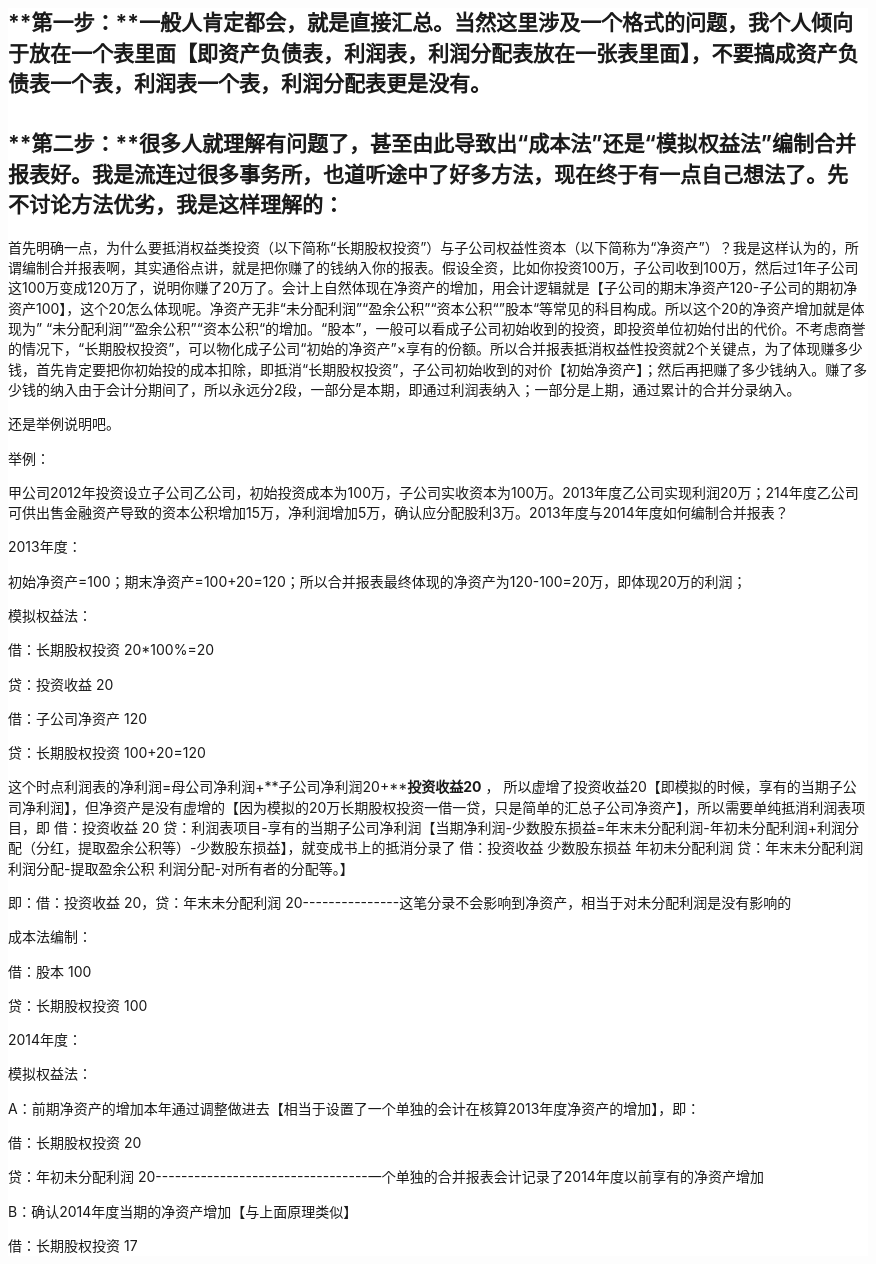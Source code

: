 ## **第一步：**一般人肯定都会，就是直接汇总。当然这里涉及一个格式的问题，我个人倾向于放在一个表里面【即资产负债表，利润表，利润分配表放在一张表里面】，不要搞成资产负债表一个表，利润表一个表，利润分配表更是没有。

## **第二步：**很多人就理解有问题了，甚至由此导致出“成本法”还是“模拟权益法”编制合并报表好。我是流连过很多事务所，也道听途中了好多方法，现在终于有一点自己想法了。先不讨论方法优劣，我是这样理解的：

首先明确一点，为什么要抵消权益类投资（以下简称“长期股权投资”）与子公司权益性资本（以下简称为“净资产”）？我是这样认为的，所谓编制合并报表啊，其实通俗点讲，就是把你赚了的钱纳入你的报表。假设全资，比如你投资100万，子公司收到100万，然后过1年子公司这100万变成120万了，说明你赚了20万了。会计上自然体现在净资产的增加，用会计逻辑就是【子公司的期末净资产120-子公司的期初净资产100】，这个20怎么体现呢。净资产无非“未分配利润”“盈余公积”“资本公积“”股本“等常见的科目构成。所以这个20的净资产增加就是体现为” “未分配利润”“盈余公积”“资本公积“的增加。“股本”，一般可以看成子公司初始收到的投资，即投资单位初始付出的代价。不考虑商誉的情况下，“长期股权投资”，可以物化成子公司“初始的净资产”×享有的份额。所以合并报表抵消权益性投资就2个关键点，为了体现赚多少钱，首先肯定要把你初始投的成本扣除，即抵消“长期股权投资”，子公司初始收到的对价【初始净资产】；然后再把赚了多少钱纳入。赚了多少钱的纳入由于会计分期间了，所以永远分2段，一部分是本期，即通过利润表纳入；一部分是上期，通过累计的合并分录纳入。

还是举例说明吧。

举例：

甲公司2012年投资设立子公司乙公司，初始投资成本为100万，子公司实收资本为100万。2013年度乙公司实现利润20万；214年度乙公司可供出售金融资产导致的资本公积增加15万，净利润增加5万，确认应分配股利3万。2013年度与2014年度如何编制合并报表？

2013年度：

初始净资产=100；期末净资产=100+20=120；所以合并报表最终体现的净资产为120-100=20万，即体现20万的利润；

模拟权益法：

借：长期股权投资 20*100%=20

贷：投资收益 20

借：子公司净资产 120

贷：长期股权投资 100+20=120

这个时点利润表的净利润=母公司净利润+**子公司净利润20+****投资收益20** ， 所以虚增了投资收益20【即模拟的时候，享有的当期子公司净利润】，但净资产是没有虚增的【因为模拟的20万长期股权投资一借一贷，只是简单的汇总子公司净资产】，所以需要单纯抵消利润表项目，即 借：投资收益 20 贷：利润表项目-享有的当期子公司净利润【当期净利润-少数股东损益=年末未分配利润-年初未分配利润+利润分配（分红，提取盈余公积等）-少数股东损益】，就变成书上的抵消分录了 借：投资收益 少数股东损益 年初未分配利润 贷：年末未分配利润 利润分配-提取盈余公积 利润分配-对所有者的分配等。】

即：借：投资收益 20，贷：年末未分配利润 20---------------这笔分录不会影响到净资产，相当于对未分配利润是没有影响的

成本法编制：

借：股本 100

贷：长期股权投资 100

2014年度：

模拟权益法：

A：前期净资产的增加本年通过调整做进去【相当于设置了一个单独的会计在核算2013年度净资产的增加】，即：

借：长期股权投资 20

贷：年初未分配利润 20---------------------------------一个单独的合并报表会计记录了2014年度以前享有的净资产增加

B：确认2014年度当期的净资产增加【与上面原理类似】

借：长期股权投资 17
